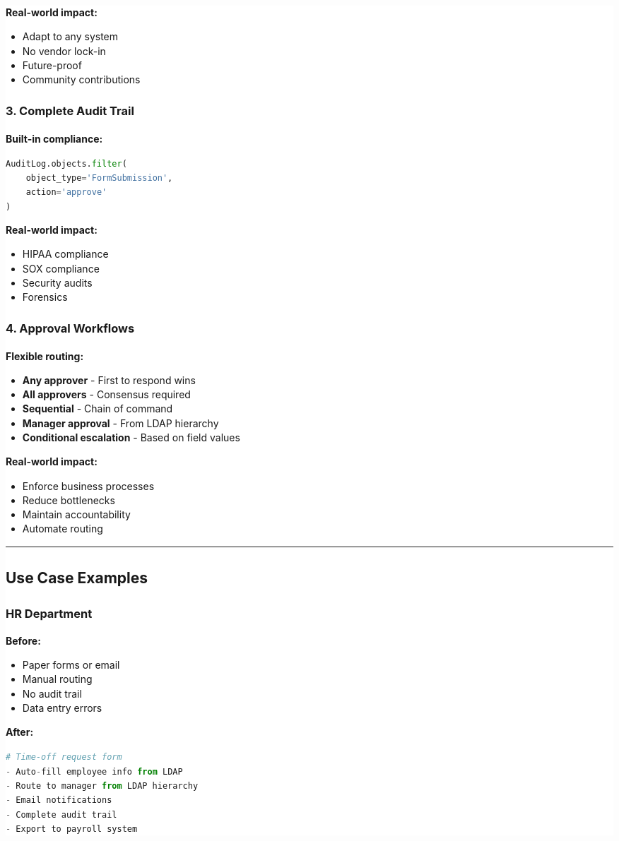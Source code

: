**Real-world impact:**
- Adapt to any system
- No vendor lock-in
- Future-proof
- Community contributions

### 3. Complete Audit Trail

**Built-in compliance:**

```python
AuditLog.objects.filter(
    object_type='FormSubmission',
    action='approve'
)
```

**Real-world impact:**
- HIPAA compliance
- SOX compliance
- Security audits
- Forensics

### 4. Approval Workflows

**Flexible routing:**

- **Any approver** - First to respond wins
- **All approvers** - Consensus required
- **Sequential** - Chain of command
- **Manager approval** - From LDAP hierarchy
- **Conditional escalation** - Based on field values

**Real-world impact:**
- Enforce business processes
- Reduce bottlenecks
- Maintain accountability
- Automate routing

---

## Use Case Examples

### HR Department

**Before:**
- Paper forms or email
- Manual routing
- No audit trail
- Data entry errors

**After:**
```python
# Time-off request form
- Auto-fill employee info from LDAP
- Route to manager from LDAP hierarchy
- Email notifications
- Complete audit trail
- Export to payroll system
```

